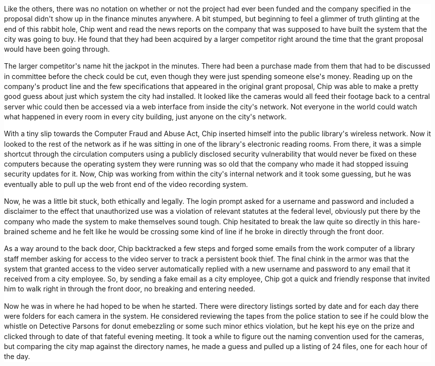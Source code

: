 Like the others, there was no notation on whether or not the project had ever
been funded and the company specified in the proposal didn't show up in the
finance minutes anywhere.  A bit stumped, but beginning to feel a glimmer of
truth glinting at the end of this rabbit hole, Chip went and read the news
reports on the company that was supposed to have built the system that the
city was going to buy.  He found that they had been acquired by a larger
competitor right around the time that the grant proposal would have been going
through.

The larger competitor's name hit the jackpot in the minutes.  There had been a
purchase made from them that had to be discussed in committee before the check
could be cut, even though they were just spending someone else's money.
Reading up on the company's product line and the few specifications that
appeared in the original grant proposal, Chip was able to make a pretty good
guess about just which system the city had installed.  It looked like the
cameras would all feed their footage back to a central server whic could then
be accessed via a web interface from inside the city's network.  Not everyone
in the world could watch what happened in every room in every city building,
just anyone on the city's network.

With a tiny slip towards the Computer Fraud and Abuse Act, Chip inserted
himself into the public library's wireless network.  Now it looked to the rest
of the network as if he was sitting in one of the library's electronic reading
rooms.  From there, it was a simple shortcut through the circulation
computers using a publicly disclosed security vulnerability that would never
be fixed on these computers because the operating system they were running was
so old that the company who made it had stopped issuing security updates for
it.  Now, Chip was working from within the city's internal network and it took
some guessing, but he was eventually able to pull up the web front end of the
video recording system.

Now, he was a little bit stuck, both ethically and legally.  The login prompt
asked for a username and password and included a disclaimer to the effect that
unauthorized use was a violation of relevant statutes at the federal level,
obviously put there by the company who made the system to make themselves
sound tough.  Chip hesitated to break the law quite so directly in this
hare-brained scheme and he felt like he would be crossing some kind of line if
he broke in directly through the front door.

As a way around to the back door, Chip backtracked a few steps and forged some
emails from the work computer of a library staff member asking for access to
the video server to track a persistent book thief.  The final chink in the
armor was that the system that granted access to the video server
automatically replied with a new username and password to any email that it
received from a city employee. So, by sending a fake email as a city employee,
Chip got a quick and friendly response that invited him to walk right in
through the front door, no breaking and entering needed.

Now he was in where he had hoped to be when he started.  There were directory
listings sorted by date and for each day there were folders for each camera in
the system.  He considered reviewing the tapes from the police station to see
if he could blow the whistle on Detective Parsons for donut emebezzling or
some such minor ethics violation, but he kept his eye on the prize and clicked
through to date of that fateful evening meeting.  It took a while to figure
out the naming convention used for the cameras, but comparing the city map
against the directory names, he made a guess and pulled up a listing of 24
files, one for each hour of the day.
